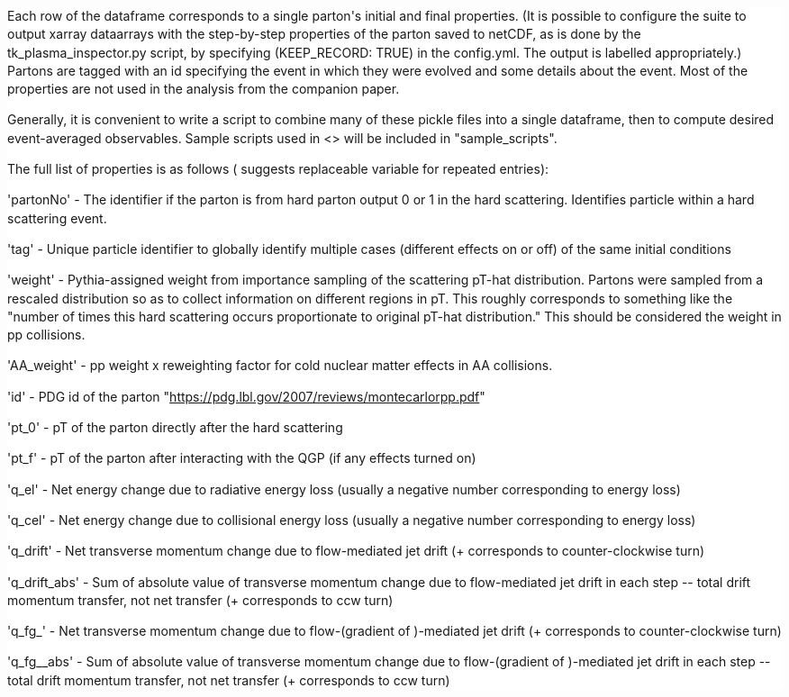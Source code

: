 Each row of the dataframe corresponds to a single parton's initial and final properties. (It is possible to configure
the suite to output xarray dataarrays with the step-by-step properties of the parton saved to netCDF, as is done by the 
tk_plasma_inspector.py script, by specifying (KEEP_RECORD: TRUE) in the config.yml. The output is labelled 
appropriately.) Partons are tagged with an id specifying the event in which they were evolved and some details about 
the event. Most of the properties are not used in the analysis from the companion paper. 

Generally, it is convenient to write a script to combine many of these pickle files into a single dataframe, then to 
compute desired event-averaged observables. Sample scripts used in <> will be included in "sample_scripts".

The full list of properties is as follows 
(<x> suggests replaceable variable for repeated entries):

'partonNo' - The identifier if the parton is from hard parton output 0 or 1 in the hard scattering. Identifies particle 
          within a hard scattering event.

'tag' - Unique particle identifier to globally identify multiple cases (different effects on or off) of the same 
        initial conditions

'weight' - Pythia-assigned weight from importance sampling of the scattering pT-hat distribution. Partons were sampled 
           from a rescaled distribution so as to collect information on different regions in pT. This roughly 
           corresponds to something like the "number of times this hard scattering occurs proportionate to original pT-hat
           distribution." This should be considered the weight in pp collisions.

'AA_weight' - pp weight x reweighting factor for cold nuclear matter effects in AA collisions.

'id' - PDG id of the parton "https://pdg.lbl.gov/2007/reviews/montecarlorpp.pdf"

'pt_0' - pT of the parton directly after the hard scattering

'pt_f' - pT of the parton after interacting with the QGP (if any effects turned on)

'q_el' - Net energy change due to radiative energy loss (usually a negative number corresponding to energy loss)

'q_cel' - Net energy change due to collisional energy loss (usually a negative number corresponding to energy loss)

'q_drift' - Net transverse momentum change due to flow-mediated jet drift (+ corresponds to counter-clockwise turn) 

'q_drift_abs' - Sum of absolute value of transverse momentum change due to flow-mediated jet drift in each step
                -- total drift momentum transfer, not net transfer (+ corresponds to ccw turn) 

'q_fg_<x>' - Net transverse momentum change due to flow-(gradient of <x>)-mediated jet drift 
              (+ corresponds to counter-clockwise turn) 

'q_fg_<x>_abs' - Sum of absolute value of transverse momentum change due to flow-(gradient of <x>)-mediated jet drift 
                 in each step -- total drift momentum transfer, not net transfer (+ corresponds to ccw turn)
